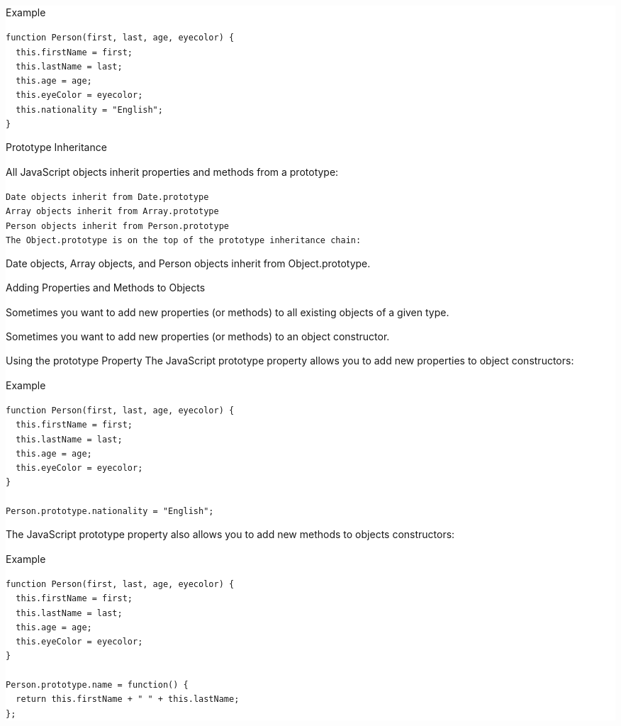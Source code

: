 Example
```
function Person(first, last, age, eyecolor) {
  this.firstName = first;
  this.lastName = last;
  this.age = age;
  this.eyeColor = eyecolor;
  this.nationality = "English";
}
```

Prototype Inheritance

All JavaScript objects inherit properties and methods from a prototype:

```
Date objects inherit from Date.prototype
Array objects inherit from Array.prototype
Person objects inherit from Person.prototype
The Object.prototype is on the top of the prototype inheritance chain:
```

Date objects, Array objects, and Person objects inherit from Object.prototype.

Adding Properties and Methods to Objects

Sometimes you want to add new properties (or methods) to all existing objects of a given type.

Sometimes you want to add new properties (or methods) to an object constructor.

Using the prototype Property
The JavaScript prototype property allows you to add new properties to object constructors:

Example
```
function Person(first, last, age, eyecolor) {
  this.firstName = first;
  this.lastName = last;
  this.age = age;
  this.eyeColor = eyecolor;
}

Person.prototype.nationality = "English";
```
The JavaScript prototype property also allows you to add new methods to objects constructors:

Example
```
function Person(first, last, age, eyecolor) {
  this.firstName = first;
  this.lastName = last;
  this.age = age;
  this.eyeColor = eyecolor;
}

Person.prototype.name = function() {
  return this.firstName + " " + this.lastName;
};
```
